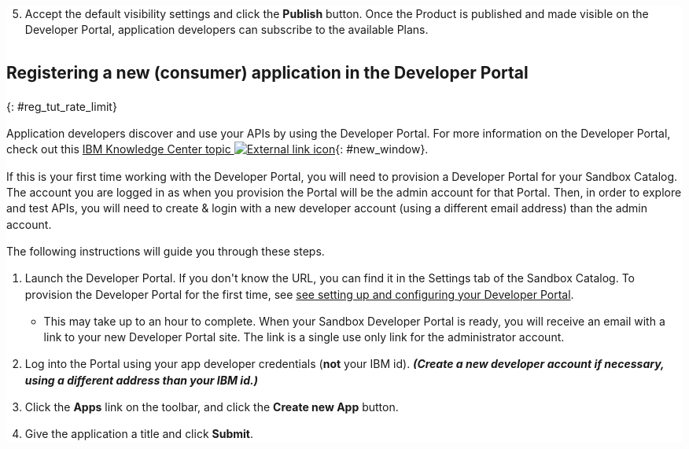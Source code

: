 5. Accept the default visibility settings and click the **Publish** button. Once the Product is published and made visible on the Developer Portal, application developers can subscribe to the available Plans.


## Registering a new (consumer) application in the Developer Portal
{: #reg_tut_rate_limit}

Application developers discover and use your APIs by using the Developer Portal. For more information on the Developer Portal, check out this [IBM Knowledge Center topic ![External link icon](../../../icons/launch-glyph.svg "External link icon")](https://www.ibm.com/support/knowledgecenter/SSFS6T/com.ibm.apic.devportal.doc/tapim_tutorial_using_ADP.html){: #new_window}.

If this is your first time working with the Developer Portal, you will need to provision a Developer Portal for your Sandbox Catalog. The account you are logged in as when you provision the Portal will be the admin account for that Portal. Then, in order to explore and test APIs, you will need to create & login with a new developer account (using a different email address) than the admin account.

The following instructions will guide you through these steps.

1. Launch the Developer Portal. If you don't know the URL, you can find it in the Settings tab of the Sandbox Catalog. To provision the Developer Portal for the first time, see [see setting up and configuring your Developer Portal](/docs/services/apiconnect/tutorials?topic=tut_config_dev_portal).
    - This may take up to an hour to complete. When your Sandbox Developer Portal is ready, you will receive an email
with a link to your new Developer Portal site. The link is a single use only link for the administrator account.
2. Log into the Portal using your app developer credentials (**not** your IBM id). ***(Create a new developer account if necessary, using a different address than your IBM id.)***
3. Click the **Apps** link on the toolbar, and click the **Create new App** button.

4. Give the application a title and click **Submit**.
